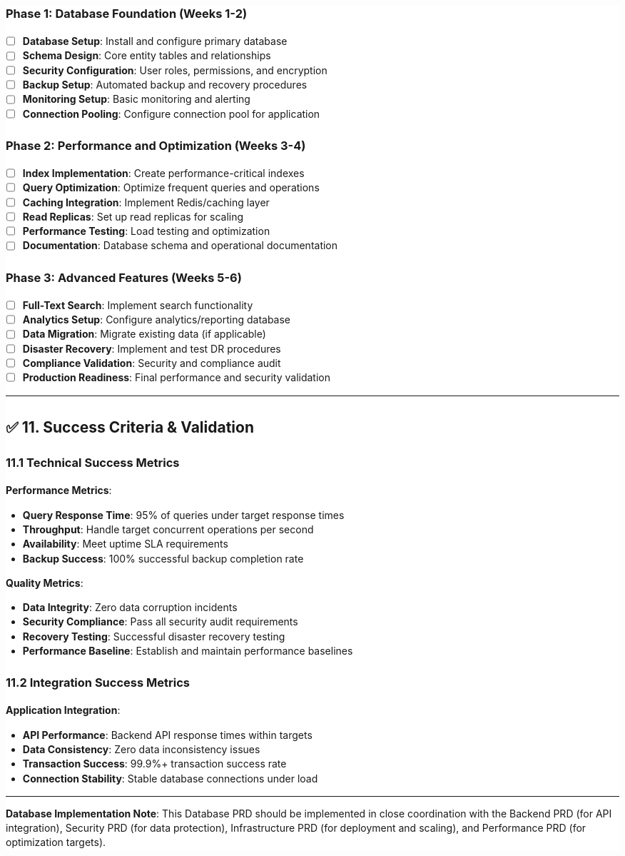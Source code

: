 ### **Phase 1: Database Foundation (Weeks 1-2)**
- [ ] **Database Setup**: Install and configure primary database
- [ ] **Schema Design**: Core entity tables and relationships
- [ ] **Security Configuration**: User roles, permissions, and encryption
- [ ] **Backup Setup**: Automated backup and recovery procedures
- [ ] **Monitoring Setup**: Basic monitoring and alerting
- [ ] **Connection Pooling**: Configure connection pool for application

### **Phase 2: Performance and Optimization (Weeks 3-4)**
- [ ] **Index Implementation**: Create performance-critical indexes
- [ ] **Query Optimization**: Optimize frequent queries and operations
- [ ] **Caching Integration**: Implement Redis/caching layer
- [ ] **Read Replicas**: Set up read replicas for scaling
- [ ] **Performance Testing**: Load testing and optimization
- [ ] **Documentation**: Database schema and operational documentation

### **Phase 3: Advanced Features (Weeks 5-6)**
- [ ] **Full-Text Search**: Implement search functionality
- [ ] **Analytics Setup**: Configure analytics/reporting database
- [ ] **Data Migration**: Migrate existing data (if applicable)
- [ ] **Disaster Recovery**: Implement and test DR procedures
- [ ] **Compliance Validation**: Security and compliance audit
- [ ] **Production Readiness**: Final performance and security validation

---

## ✅ **11. Success Criteria & Validation**

### **11.1 Technical Success Metrics**

**Performance Metrics**:
- **Query Response Time**: 95% of queries under target response times
- **Throughput**: Handle target concurrent operations per second
- **Availability**: Meet uptime SLA requirements
- **Backup Success**: 100% successful backup completion rate

**Quality Metrics**:
- **Data Integrity**: Zero data corruption incidents
- **Security Compliance**: Pass all security audit requirements
- **Recovery Testing**: Successful disaster recovery testing
- **Performance Baseline**: Establish and maintain performance baselines

### **11.2 Integration Success Metrics**

**Application Integration**:
- **API Performance**: Backend API response times within targets
- **Data Consistency**: Zero data inconsistency issues
- **Transaction Success**: 99.9%+ transaction success rate
- **Connection Stability**: Stable database connections under load

---

**Database Implementation Note**: This Database PRD should be implemented in close coordination with the Backend PRD (for API integration), Security PRD (for data protection), Infrastructure PRD (for deployment and scaling), and Performance PRD (for optimization targets).